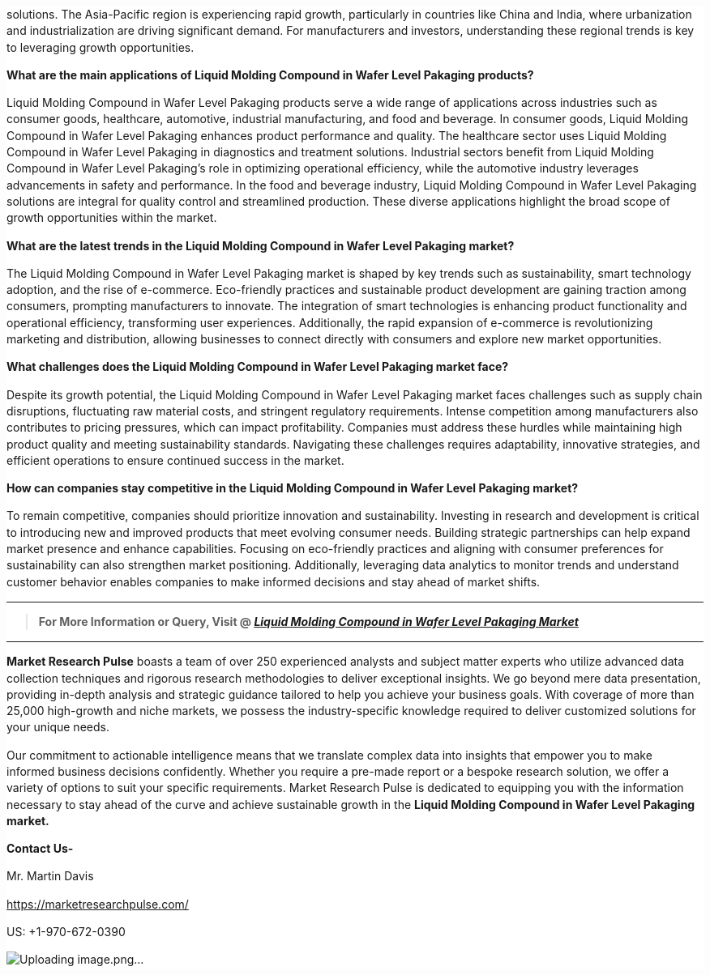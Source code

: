 solutions. The Asia-Pacific region is experiencing rapid growth, particularly in countries like China and India, where urbanization and industrialization are driving significant demand. For manufacturers and investors, understanding these regional trends is key to leveraging growth opportunities.</p><p><strong>What are the main applications of Liquid Molding Compound in Wafer Level Pakaging products?</strong></p><p>Liquid Molding Compound in Wafer Level Pakaging products serve a wide range of applications across industries such as consumer goods, healthcare, automotive, industrial manufacturing, and food and beverage. In consumer goods, Liquid Molding Compound in Wafer Level Pakaging enhances product performance and quality. The healthcare sector uses Liquid Molding Compound in Wafer Level Pakaging in diagnostics and treatment solutions. Industrial sectors benefit from Liquid Molding Compound in Wafer Level Pakaging&rsquo;s role in optimizing operational efficiency, while the automotive industry leverages advancements in safety and performance. In the food and beverage industry, Liquid Molding Compound in Wafer Level Pakaging solutions are integral for quality control and streamlined production. These diverse applications highlight the broad scope of growth opportunities within the market.</p><p><strong>What are the latest trends in the Liquid Molding Compound in Wafer Level Pakaging market?</strong></p><p>The Liquid Molding Compound in Wafer Level Pakaging market is shaped by key trends such as sustainability, smart technology adoption, and the rise of e-commerce. Eco-friendly practices and sustainable product development are gaining traction among consumers, prompting manufacturers to innovate. The integration of smart technologies is enhancing product functionality and operational efficiency, transforming user experiences. Additionally, the rapid expansion of e-commerce is revolutionizing marketing and distribution, allowing businesses to connect directly with consumers and explore new market opportunities.</p><p><strong>What challenges does the Liquid Molding Compound in Wafer Level Pakaging market face?</strong></p><p>Despite its growth potential, the Liquid Molding Compound in Wafer Level Pakaging market faces challenges such as supply chain disruptions, fluctuating raw material costs, and stringent regulatory requirements. Intense competition among manufacturers also contributes to pricing pressures, which can impact profitability. Companies must address these hurdles while maintaining high product quality and meeting sustainability standards. Navigating these challenges requires adaptability, innovative strategies, and efficient operations to ensure continued success in the market.</p><p><strong>How can companies stay competitive in the Liquid Molding Compound in Wafer Level Pakaging market?</strong></p><p>To remain competitive, companies should prioritize innovation and sustainability. Investing in research and development is critical to introducing new and improved products that meet evolving consumer needs. Building strategic partnerships can help expand market presence and enhance capabilities. Focusing on eco-friendly practices and aligning with consumer preferences for sustainability can also strengthen market positioning. Additionally, leveraging data analytics to monitor trends and understand customer behavior enables companies to make informed decisions and stay ahead of market shifts.</p><hr /><blockquote><p><strong>For More Information or Query, Visit @&nbsp;<em><a href="https://marketresearchpulse.com/report/92007/liquid-molding-compound-in-wafer-level-pakaging-market?utm_source=Linkedin&utm_medium=0112">Liquid Molding Compound in Wafer Level Pakaging Market</a></em></strong></p></blockquote><hr /><p><strong>Market Research Pulse</strong> boasts a team of over 250 experienced analysts and subject matter experts who utilize advanced data collection techniques and rigorous research methodologies to deliver exceptional insights. We go beyond mere data presentation, providing in-depth analysis and strategic guidance tailored to help you achieve your business goals. With coverage of more than 25,000 high-growth and niche markets, we possess the industry-specific knowledge required to deliver customized solutions for your unique needs.</p><p>Our commitment to actionable intelligence means that we translate complex data into insights that empower you to make informed business decisions confidently. Whether you require a pre-made report or a bespoke research solution, we offer a variety of options to suit your specific requirements. Market Research Pulse is dedicated to equipping you with the information necessary to stay ahead of the curve and achieve sustainable growth in the <strong>Liquid Molding Compound in Wafer Level Pakaging market.</strong></p><p><strong>Contact Us-</strong></p><p>Mr. Martin Davis</p><p>https://marketresearchpulse.com/</p><p>US: +1-970-672-0390</p>
![Uploading image.png…]()
